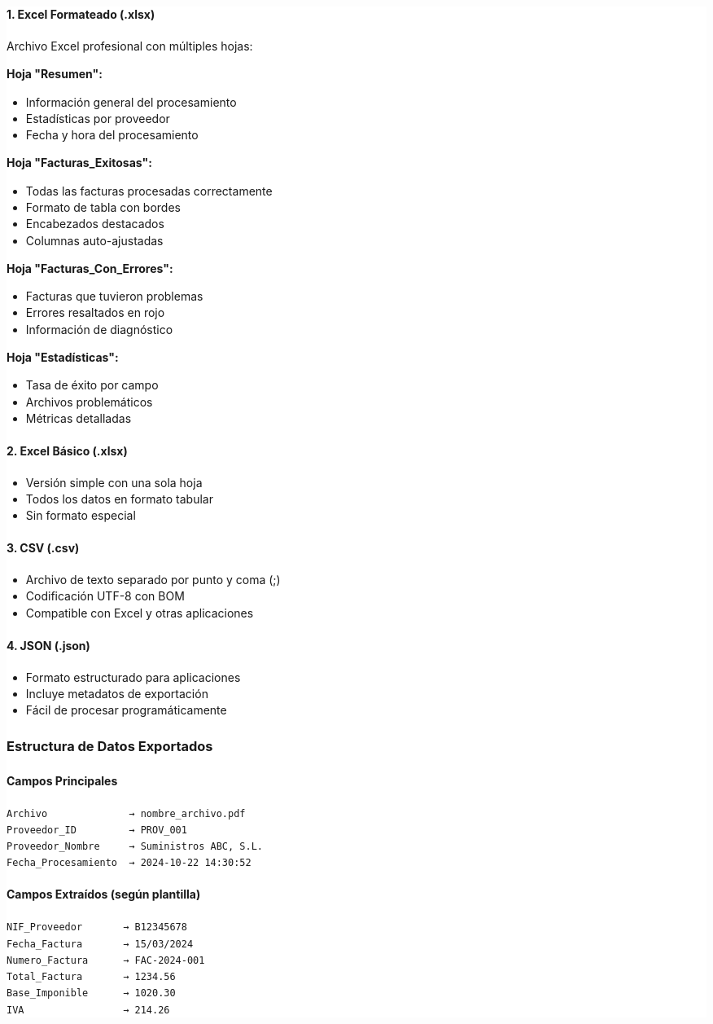 #### 1. Excel Formateado (.xlsx)
Archivo Excel profesional con múltiples hojas:

**Hoja "Resumen":**
- Información general del procesamiento
- Estadísticas por proveedor
- Fecha y hora del procesamiento

**Hoja "Facturas_Exitosas":**
- Todas las facturas procesadas correctamente
- Formato de tabla con bordes
- Encabezados destacados
- Columnas auto-ajustadas

**Hoja "Facturas_Con_Errores":**
- Facturas que tuvieron problemas
- Errores resaltados en rojo
- Información de diagnóstico

**Hoja "Estadísticas":**
- Tasa de éxito por campo
- Archivos problemáticos
- Métricas detalladas

#### 2. Excel Básico (.xlsx)
- Versión simple con una sola hoja
- Todos los datos en formato tabular
- Sin formato especial

#### 3. CSV (.csv)
- Archivo de texto separado por punto y coma (;)
- Codificación UTF-8 con BOM
- Compatible con Excel y otras aplicaciones

#### 4. JSON (.json)
- Formato estructurado para aplicaciones
- Incluye metadatos de exportación
- Fácil de procesar programáticamente

### Estructura de Datos Exportados

#### Campos Principales
```
Archivo              → nombre_archivo.pdf
Proveedor_ID         → PROV_001
Proveedor_Nombre     → Suministros ABC, S.L.
Fecha_Procesamiento  → 2024-10-22 14:30:52
```

#### Campos Extraídos (según plantilla)
```
NIF_Proveedor       → B12345678
Fecha_Factura       → 15/03/2024
Numero_Factura      → FAC-2024-001
Total_Factura       → 1234.56
Base_Imponible      → 1020.30
IVA                 → 214.26
```
